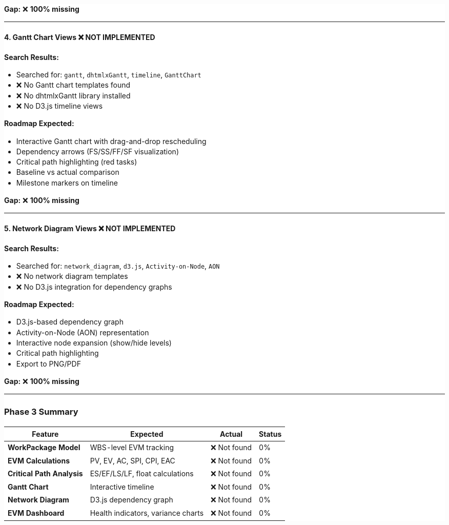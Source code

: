 **Gap:** ❌ **100% missing**

---

#### 4. Gantt Chart Views ❌ **NOT IMPLEMENTED**

**Search Results:**
- Searched for: `gantt`, `dhtmlxGantt`, `timeline`, `GanttChart`
- ❌ No Gantt chart templates found
- ❌ No dhtmlxGantt library installed
- ❌ No D3.js timeline views

**Roadmap Expected:**
- Interactive Gantt chart with drag-and-drop rescheduling
- Dependency arrows (FS/SS/FF/SF visualization)
- Critical path highlighting (red tasks)
- Baseline vs actual comparison
- Milestone markers on timeline

**Gap:** ❌ **100% missing**

---

#### 5. Network Diagram Views ❌ **NOT IMPLEMENTED**

**Search Results:**
- Searched for: `network_diagram`, `d3.js`, `Activity-on-Node`, `AON`
- ❌ No network diagram templates
- ❌ No D3.js integration for dependency graphs

**Roadmap Expected:**
- D3.js-based dependency graph
- Activity-on-Node (AON) representation
- Interactive node expansion (show/hide levels)
- Critical path highlighting
- Export to PNG/PDF

**Gap:** ❌ **100% missing**

---

### Phase 3 Summary

| Feature | Expected | Actual | Status |
|---------|----------|--------|--------|
| **WorkPackage Model** | WBS-level EVM tracking | ❌ Not found | 0% |
| **EVM Calculations** | PV, EV, AC, SPI, CPI, EAC | ❌ Not found | 0% |
| **Critical Path Analysis** | ES/EF/LS/LF, float calculations | ❌ Not found | 0% |
| **Gantt Chart** | Interactive timeline | ❌ Not found | 0% |
| **Network Diagram** | D3.js dependency graph | ❌ Not found | 0% |
| **EVM Dashboard** | Health indicators, variance charts | ❌ Not found | 0% |
